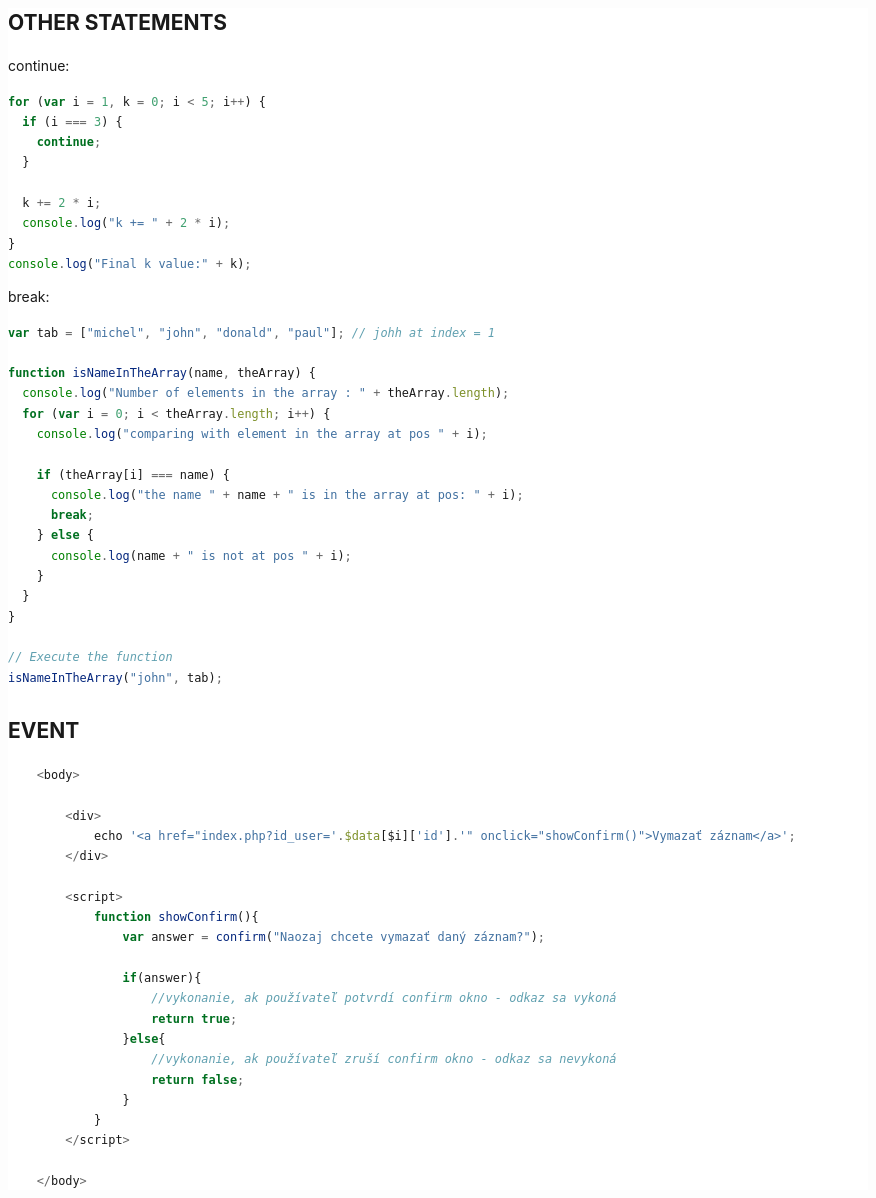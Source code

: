 ## OTHER STATEMENTS

continue:

```javascript
for (var i = 1, k = 0; i < 5; i++) {
  if (i === 3) {
    continue;
  }

  k += 2 * i;
  console.log("k += " + 2 * i);
}
console.log("Final k value:" + k);
```

break:

```javascript
var tab = ["michel", "john", "donald", "paul"]; // johh at index = 1

function isNameInTheArray(name, theArray) {
  console.log("Number of elements in the array : " + theArray.length);
  for (var i = 0; i < theArray.length; i++) {
    console.log("comparing with element in the array at pos " + i);

    if (theArray[i] === name) {
      console.log("the name " + name + " is in the array at pos: " + i);
      break;
    } else {
      console.log(name + " is not at pos " + i);
    }
  }
}

// Execute the function
isNameInTheArray("john", tab);
```

## EVENT

```javascript
    <body>

        <div>
            echo '<a href="index.php?id_user='.$data[$i]['id'].'" onclick="showConfirm()">Vymazať záznam</a>';
        </div>

        <script>
            function showConfirm(){
                var answer = confirm("Naozaj chcete vymazať daný záznam?");

                if(answer){
                    //vykonanie, ak používateľ potvrdí confirm okno - odkaz sa vykoná
                    return true;
                }else{
                    //vykonanie, ak používateľ zruší confirm okno - odkaz sa nevykoná
                    return false;
                }
            }
        </script>

    </body>
```
